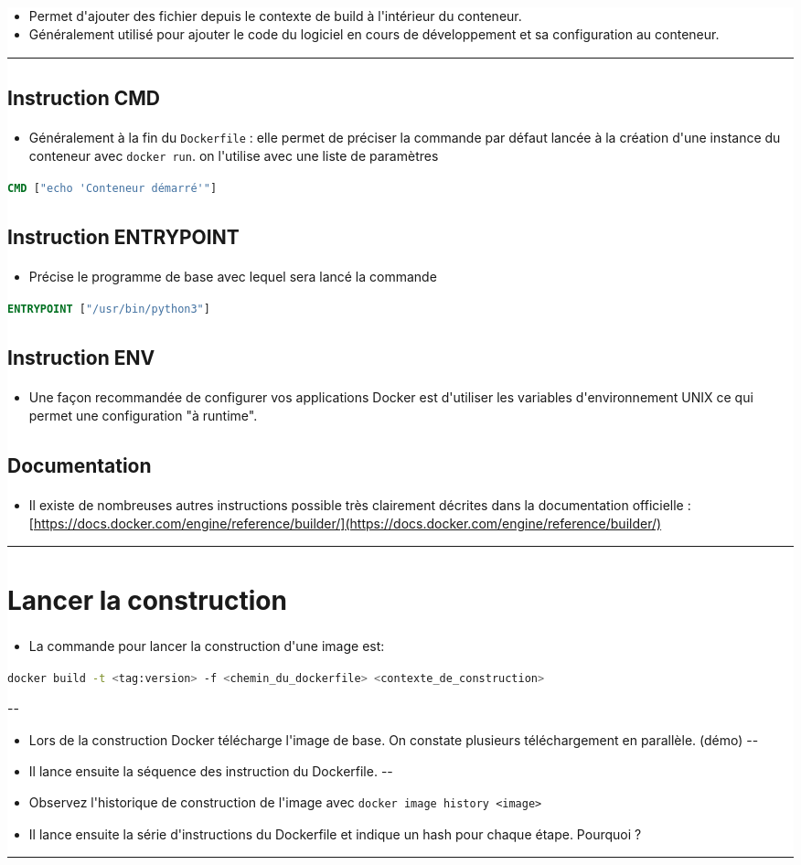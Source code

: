 - Permet d'ajouter des fichier depuis le contexte de build à l'intérieur du conteneur.
- Généralement utilisé pour ajouter le code du logiciel en cours de développement et sa configuration au conteneur.

---

## Instruction CMD

- Généralement à la fin du `Dockerfile` : elle permet de préciser la commande par défaut lancée à la création d'une instance du conteneur avec `docker run`. on l'utilise avec une liste de paramètres
```Dockerfile
CMD ["echo 'Conteneur démarré'"]
```

## Instruction ENTRYPOINT

- Précise le programme de base avec lequel sera lancé la commande
  
```Dockerfile
ENTRYPOINT ["/usr/bin/python3"]
```

## Instruction ENV

- Une façon recommandée de configurer vos applications Docker est d'utiliser les variables d'environnement UNIX ce qui permet une configuration "à runtime". 

## Documentation

- Il existe de nombreuses autres instructions possible très clairement décrites dans la documentation officielle : [https://docs.docker.com/engine/reference/builder/](https://docs.docker.com/engine/reference/builder/)

---

# Lancer la construction

- La commande pour lancer la construction d'une image est:

```bash
docker build -t <tag:version> -f <chemin_du_dockerfile> <contexte_de_construction>
```
--

- Lors de la construction Docker télécharge l'image de base. On constate plusieurs téléchargement en parallèle. (démo)
--

- Il lance ensuite la séquence des instruction du Dockerfile.
--

- Observez l'historique de construction de l'image avec `docker image history <image>`

- Il lance ensuite la série d'instructions du Dockerfile et indique un hash pour chaque étape. Pourquoi ?

---